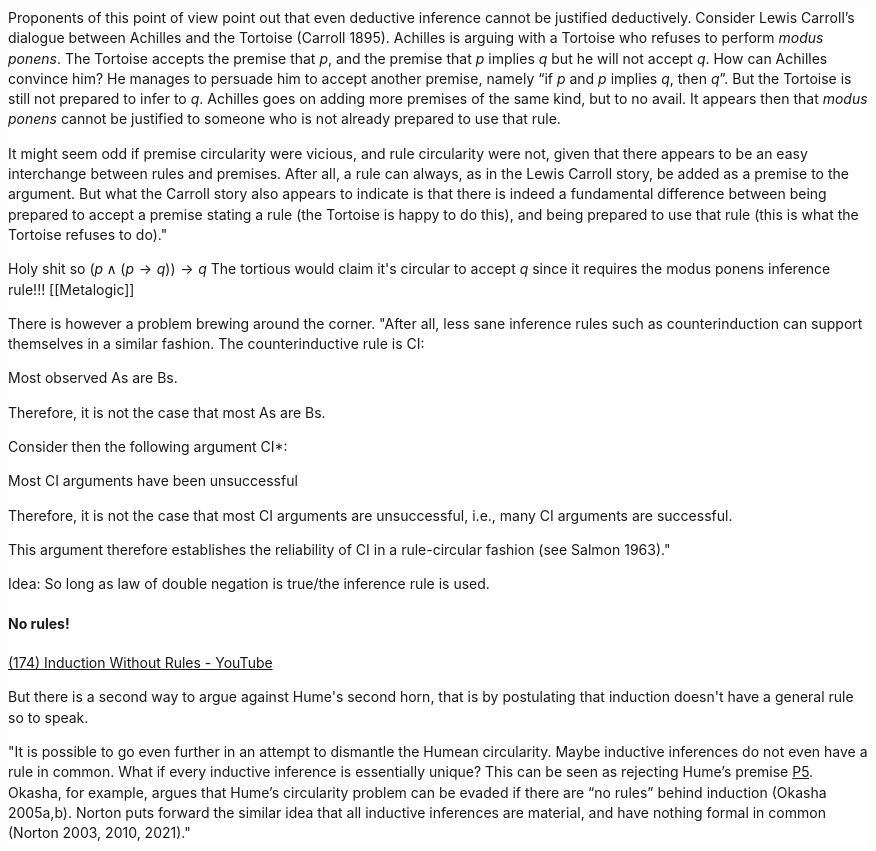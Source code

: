 Proponents of this point of view point out that even deductive inference cannot be justified deductively. Consider Lewis Carroll’s dialogue between Achilles and the Tortoise (Carroll 1895). Achilles is arguing with a Tortoise who refuses to perform _modus ponens_. The Tortoise accepts the premise that _p_, and the premise that _p_ implies _q_ but he will not accept _q_. How can Achilles convince him? He manages to persuade him to accept another premise, namely “if _p_ and _p_ implies _q_, then _q_”. But the Tortoise is still not prepared to infer to _q_. Achilles goes on adding more premises of the same kind, but to no avail. It appears then that _modus ponens_ cannot be justified to someone who is not already prepared to use that rule.

It might seem odd if premise circularity were vicious, and rule circularity were not, given that there appears to be an easy interchange between rules and premises. After all, a rule can always, as in the Lewis Carroll story, be added as a premise to the argument. But what the Carroll story also appears to indicate is that there is indeed a fundamental difference between being prepared to accept a premise stating a rule (the Tortoise is happy to do this), and being prepared to use that rule (this is what the Tortoise refuses to do)."

Holy shit so 
$(p\wedge (p\rightarrow q))\rightarrow q$
The tortious would claim it's circular to accept $q$ since it requires the modus ponens inference rule!!!
[[Metalogic]]

There is however a problem brewing around the corner. 
"After all, less sane inference rules such as counterinduction can support themselves in a similar fashion. The counterinductive rule is CI:

Most observed As are Bs.

Therefore, it is not the case that most As are Bs.

Consider then the following argument CI*:

Most CI arguments have been unsuccessful

Therefore, it is not the case that most CI arguments are unsuccessful, i.e., many CI arguments are successful.

This argument therefore establishes the reliability of CI in a rule-circular fashion (see Salmon 1963)."

Idea: So long as law of double negation is true/the inference rule is used. 


#### No rules!

[(174) Induction Without Rules - YouTube](https://www.youtube.com/watch?v=DY0-tRu0ms0&ab_channel=KaneB)

But there is a second way to argue against Hume's second horn, that is by postulating that induction doesn't have a general rule so to speak.

"It is possible to go even further in an attempt to dismantle the Humean circularity. Maybe inductive inferences do not even have a rule in common. What if every inductive inference is essentially unique? This can be seen as rejecting Hume’s premise [P5](https://plato.stanford.edu/archives/spr2023/entries/induction-problem/#P5). Okasha, for example, argues that Hume’s circularity problem can be evaded if there are “no rules” behind induction (Okasha 2005a,b). Norton puts forward the similar idea that all inductive inferences are material, and have nothing formal in common (Norton 2003, 2010, 2021)."
